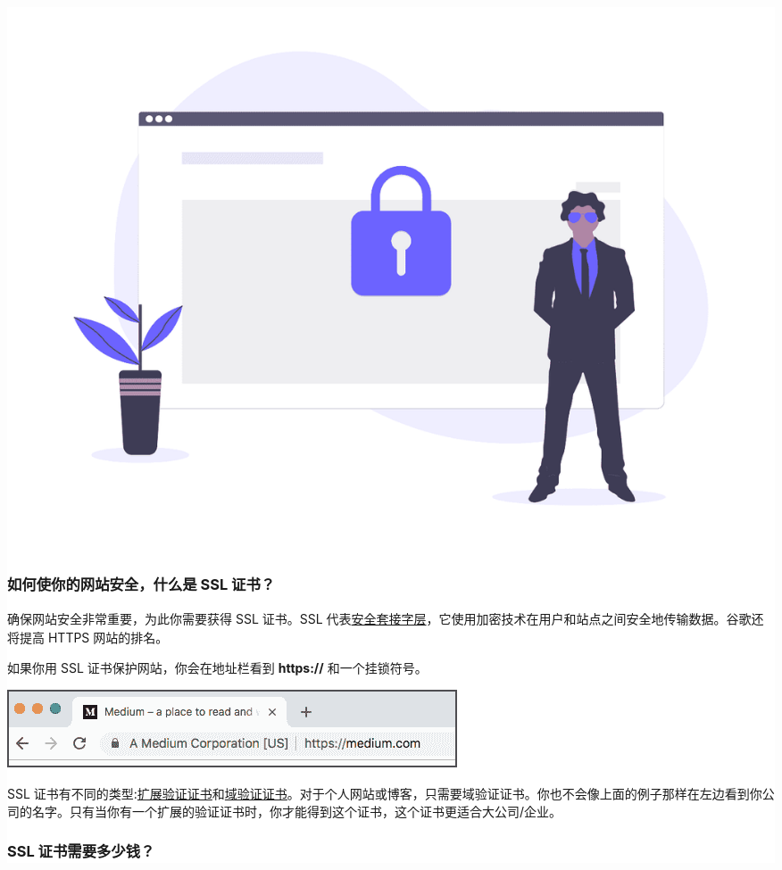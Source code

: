![undraw_security_o890](img/e5b79df48e5167cda85f3ca62eebf3f5.png)

### 如何使你的网站安全，什么是 SSL 证书？

确保网站安全非常重要，为此你需要获得 SSL 证书。SSL 代表[安全套接字层](https://en.wikipedia.org/wiki/Transport_Layer_Security)，它使用加密技术在用户和站点之间安全地传输数据。谷歌还将提高 HTTPS 网站的排名。

如果你用 SSL 证书保护网站，你会在地址栏看到 **https://** 和一个挂锁符号。

![Screen-Shot-2019-01-19-at-01.05.23](img/7b4484f1fdc7fb38e09caed97e43d623.png)

SSL 证书有不同的类型:[扩展验证证书](https://en.wikipedia.org/wiki/Extended_Validation_Certificate)和[域验证证书](https://en.wikipedia.org/wiki/Domain-validated_certificate)。对于个人网站或博客，只需要域验证证书。你也不会像上面的例子那样在左边看到你公司的名字。只有当你有一个扩展的验证证书时，你才能得到这个证书，这个证书更适合大公司/企业。

### SSL 证书需要多少钱？
